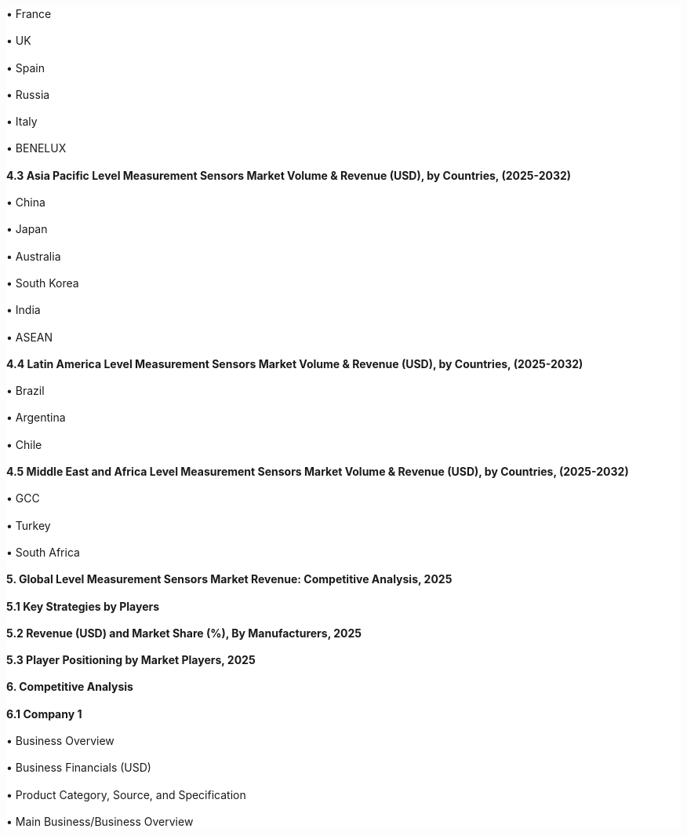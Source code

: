 • France

• UK

• Spain

• Russia

• Italy

• BENELUX

<strong>4.3 Asia Pacific Level Measurement Sensors Market Volume &amp; Revenue (USD), by Countries, (2025-2032)</strong>

• China

• Japan

• Australia

• South Korea

• India

• ASEAN

<strong>4.4 Latin America Level Measurement Sensors Market Volume &amp; Revenue (USD), by Countries, (2025-2032)</strong>

• Brazil

• Argentina

• Chile

<strong>4.5 Middle East and Africa Level Measurement Sensors Market Volume &amp; Revenue (USD), by Countries, (2025-2032)</strong>

• GCC

• Turkey

• South Africa

<strong>5. Global Level Measurement Sensors Market Revenue: Competitive Analysis, 2025</strong>

<strong>5.1 Key Strategies by Players</strong>

<strong>5.2 Revenue (USD) and Market Share (%), By Manufacturers, 2025</strong>

<strong>5.3 Player Positioning by Market Players, 2025</strong>

<strong>6. Competitive Analysis</strong>

<strong>6.1 Company 1</strong>

• Business Overview

• Business Financials (USD)

• Product Category, Source, and Specification

• Main Business/Business Overview
